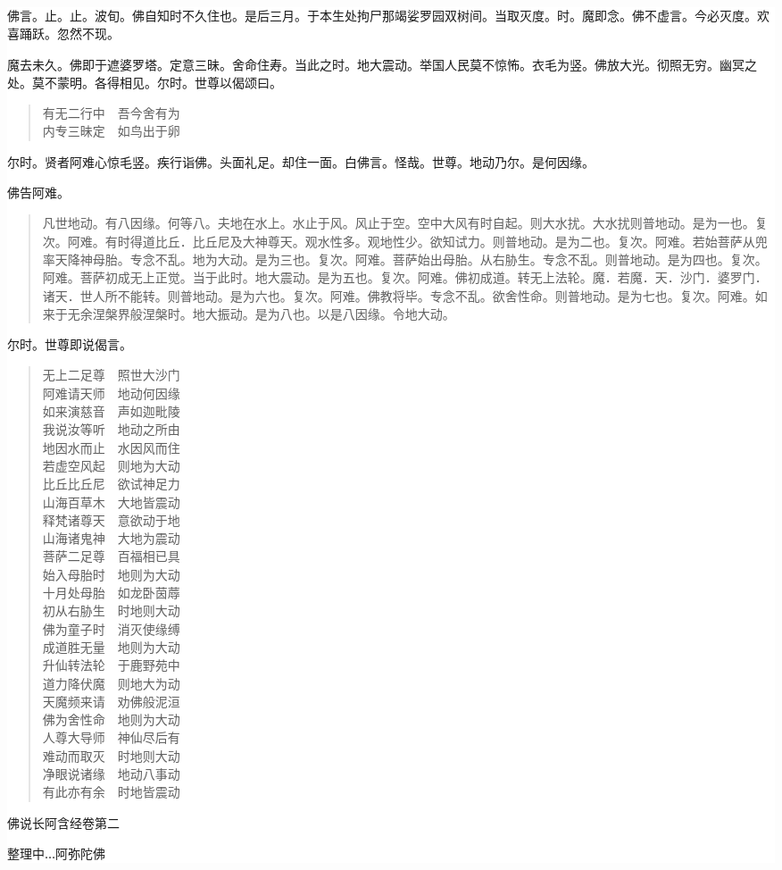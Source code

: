 佛言。止。止。波旬。佛自知时不久住也。是后三月。于本生处拘尸那竭娑罗园双树间。当取灭度。时。魔即念。佛不虚言。今必灭度。欢喜踊跃。忽然不现。

魔去未久。佛即于遮婆罗塔。定意三昧。舍命住寿。当此之时。地大震动。举国人民莫不惊怖。衣毛为竖。佛放大光。彻照无穷。幽冥之处。莫不蒙明。各得相见。尔时。世尊以偈颂曰。

> 有无二行中　吾今舍有为<br>
> 内专三昧定　如鸟出于卵　

尔时。贤者阿难心惊毛竖。疾行诣佛。头面礼足。却住一面。白佛言。怪哉。世尊。地动乃尔。是何因缘。

佛告阿难。

> 凡世地动。有八因缘。何等八。夫地在水上。水止于风。风止于空。空中大风有时自起。则大水扰。大水扰则普地动。是为一也。复次。阿难。有时得道比丘．比丘尼及大神尊天。观水性多。观地性少。欲知试力。则普地动。是为二也。复次。阿难。若始菩萨从兜率天降神母胎。专念不乱。地为大动。是为三也。复次。阿难。菩萨始出母胎。从右胁生。专念不乱。则普地动。是为四也。复次。阿难。菩萨初成无上正觉。当于此时。地大震动。是为五也。复次。阿难。佛初成道。转无上法轮。魔．若魔．天．沙门．婆罗门．诸天．世人所不能转。则普地动。是为六也。复次。阿难。佛教将毕。专念不乱。欲舍性命。则普地动。是为七也。复次。阿难。如来于无余涅槃界般涅槃时。地大振动。是为八也。以是八因缘。令地大动。

尔时。世尊即说偈言。

> 无上二足尊　照世大沙门<br>
> 阿难请天师　地动何因缘<br>
> 如来演慈音　声如迦毗陵<br>
> 我说汝等听　地动之所由<br>
> 地因水而止　水因风而住<br>
> 若虚空风起　则地为大动<br>
> 比丘比丘尼　欲试神足力<br>
> 山海百草木　大地皆震动<br>
> 释梵诸尊天　意欲动于地<br>
> 山海诸鬼神　大地为震动<br>
> 菩萨二足尊　百福相已具<br>
> 始入母胎时　地则为大动<br>
> 十月处母胎　如龙卧茵蓐<br>
> 初从右胁生　时地则大动<br>
> 佛为童子时　消灭使缘缚<br>
> 成道胜无量　地则为大动<br>
> 升仙转法轮　于鹿野苑中<br>
> 道力降伏魔　则地大为动<br>
> 天魔频来请　劝佛般泥洹<br>
> 佛为舍性命　地则为大动<br>
> 人尊大导师　神仙尽后有<br>
> 难动而取灭　时地则大动<br>
> 净眼说诸缘　地动八事动<br>
> 有此亦有余　时地皆震动　

佛说长阿含经卷第二

整理中...阿弥陀佛